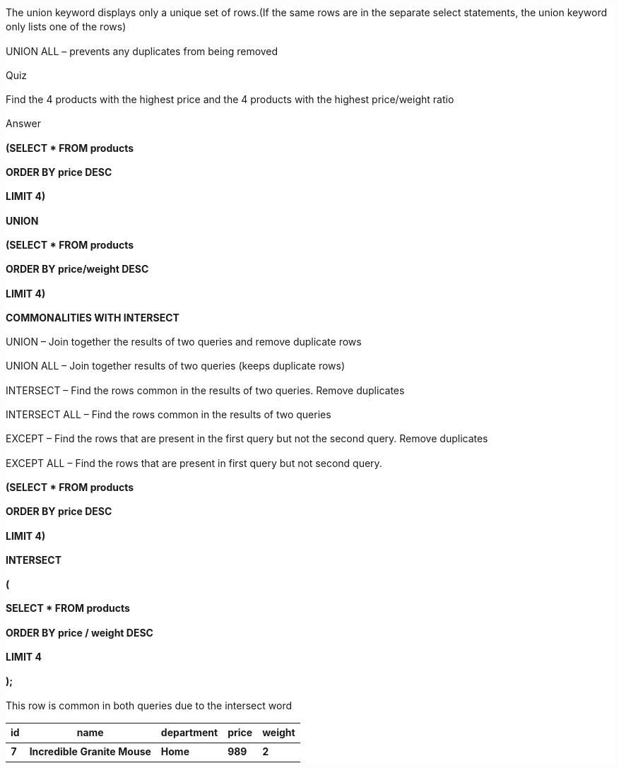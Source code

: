 The union keyword displays only a unique set of rows.(If the same rows are in the separate select statements, the union keyword only lists one of the rows)

UNION ALL – prevents any duplicates from being removed

Quiz

Find the 4 products with the highest price and the 4 products with the highest price/weight ratio

Answer

**(SELECT \* FROM products**

**ORDER BY price DESC**

**LIMIT 4)**

**UNION**

**(SELECT \* FROM products**

**ORDER BY price/weight DESC**

**LIMIT 4)**

**COMMONALITIES WITH INTERSECT**

UNION – Join together the results of two queries and remove duplicate rows

UNION ALL – Join together results of two queries (keeps duplicate rows)

INTERSECT – Find the rows common in the results of two queries. Remove duplicates

INTERSECT ALL – Find the rows common in the results of two queries

EXCEPT – Find the rows that are present in the first query but not the second query. Remove duplicates

EXCEPT ALL – Find the rows that are present in first query but not second query.

**(SELECT \* FROM products**

**ORDER BY price DESC**

**LIMIT 4)**

**INTERSECT**

**(**

**SELECT \* FROM products**

**ORDER BY price / weight DESC**

**LIMIT 4**

**);**

This row is common in both queries due to the intersect word

| **id** | **name** | **department** | **price** | **weight** |
| --- | --- | --- | --- | --- |
| **7** | **Incredible Granite Mouse** | **Home** | **989** | **2** |
